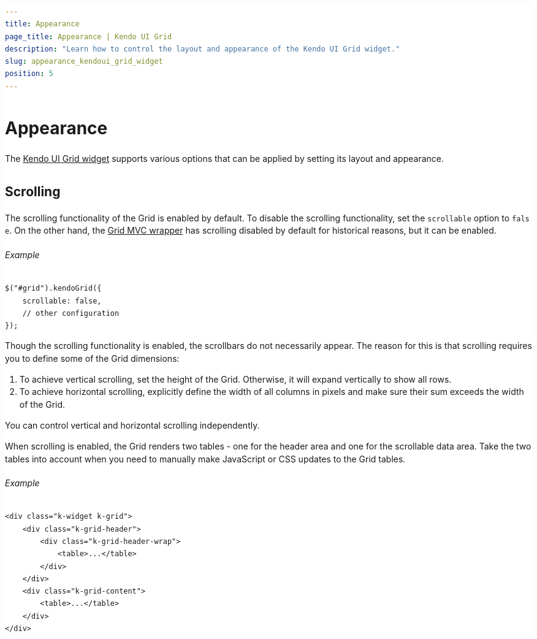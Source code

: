 ```yaml
---
title: Appearance
page_title: Appearance | Kendo UI Grid
description: "Learn how to control the layout and appearance of the Kendo UI Grid widget."
slug: appearance_kendoui_grid_widget
position: 5
---
```


# Appearance

The [Kendo UI Grid widget](http://demos.telerik.com/kendo-ui/grid/index) supports various options that can be applied by setting its layout and appearance.

## Scrolling

The scrolling functionality of the Grid is enabled by default. To disable the scrolling functionality, set the `scrollable` option to `false`. On the other hand, the [Grid MVC wrapper](http://docs.telerik.com/aspnet-mvc/helpers/grid/configuration#scrolling) has scrolling disabled by default for historical reasons, but it can be enabled.

###### Example

    $("#grid").kendoGrid({
        scrollable: false,
        // other configuration
    });

Though the scrolling functionality is enabled, the scrollbars do not necessarily appear. The reason for this is that scrolling requires you to define some of the Grid dimensions:

1. To achieve vertical scrolling, set the height of the Grid. Otherwise, it will expand vertically to show all rows.
1. To achieve horizontal scrolling, explicitly define the width of all columns in pixels and make sure their sum exceeds the width of the Grid.

You can control vertical and horizontal scrolling independently.

When scrolling is enabled, the Grid renders two tables - one for the header area and one for the scrollable data area. Take the two tables into account when you need to manually make JavaScript or CSS updates to the Grid tables.

###### Example

    <div class="k-widget k-grid">
        <div class="k-grid-header">
            <div class="k-grid-header-wrap">
                <table>...</table>
            </div>
        </div>
        <div class="k-grid-content">
            <table>...</table>
        </div>
    </div>
